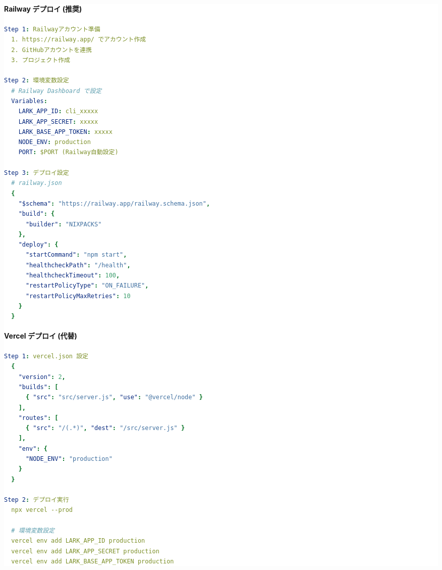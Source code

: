 #### Railway デプロイ (推奨)
```yaml
Step 1: Railwayアカウント準備
  1. https://railway.app/ でアカウント作成
  2. GitHubアカウントを連携
  3. プロジェクト作成

Step 2: 環境変数設定
  # Railway Dashboard で設定
  Variables:
    LARK_APP_ID: cli_xxxxx
    LARK_APP_SECRET: xxxxx
    LARK_BASE_APP_TOKEN: xxxxx
    NODE_ENV: production
    PORT: $PORT (Railway自動設定)

Step 3: デプロイ設定
  # railway.json
  {
    "$schema": "https://railway.app/railway.schema.json",
    "build": {
      "builder": "NIXPACKS"
    },
    "deploy": {
      "startCommand": "npm start",
      "healthcheckPath": "/health",
      "healthcheckTimeout": 100,
      "restartPolicyType": "ON_FAILURE",
      "restartPolicyMaxRetries": 10
    }
  }
```

#### Vercel デプロイ (代替)
```yaml
Step 1: vercel.json 設定
  {
    "version": 2,
    "builds": [
      { "src": "src/server.js", "use": "@vercel/node" }
    ],
    "routes": [
      { "src": "/(.*)", "dest": "/src/server.js" }
    ],
    "env": {
      "NODE_ENV": "production"
    }
  }

Step 2: デプロイ実行
  npx vercel --prod
  
  # 環境変数設定
  vercel env add LARK_APP_ID production
  vercel env add LARK_APP_SECRET production
  vercel env add LARK_BASE_APP_TOKEN production
```
